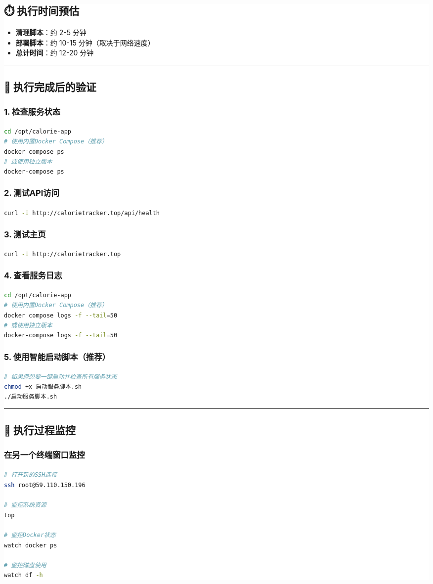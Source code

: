 
## ⏱️ 执行时间预估

- **清理脚本**：约 2-5 分钟
- **部署脚本**：约 10-15 分钟（取决于网络速度）
- **总计时间**：约 12-20 分钟

---

## 🎯 执行完成后的验证

### 1. 检查服务状态
```bash
cd /opt/calorie-app
# 使用内置Docker Compose（推荐）
docker compose ps
# 或使用独立版本
docker-compose ps
```

### 2. 测试API访问
```bash
curl -I http://calorietracker.top/api/health
```

### 3. 测试主页
```bash
curl -I http://calorietracker.top
```

### 4. 查看服务日志
```bash
cd /opt/calorie-app
# 使用内置Docker Compose（推荐）
docker compose logs -f --tail=50
# 或使用独立版本
docker-compose logs -f --tail=50
```

### 5. 使用智能启动脚本（推荐）
```bash
# 如果您想要一键启动并检查所有服务状态
chmod +x 启动服务脚本.sh
./启动服务脚本.sh
```

---

## 🚨 执行过程监控

### 在另一个终端窗口监控
```bash
# 打开新的SSH连接
ssh root@59.110.150.196

# 监控系统资源
top

# 监控Docker状态
watch docker ps

# 监控磁盘使用
watch df -h
```